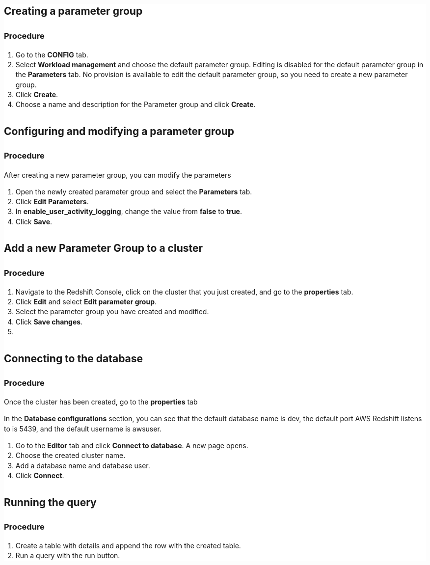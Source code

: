 ## Creating a parameter group

### Procedure

1. Go to the **CONFIG** tab.
2. Select **Workload management** and choose the default parameter group. Editing is disabled for the default parameter group in the **Parameters** tab. No provision is available to edit the default parameter group, so you need to create a new parameter group.
3. Click **Create**.
4. Choose a name and description for the Parameter group and click **Create**.
   
## Configuring and modifying a parameter group

### Procedure
After creating a new parameter group, you can modify the parameters
1. Open the newly created parameter group and select the **Parameters** tab.
2. Click **Edit Parameters**.
2. In **enable_user_activity_logging**, change the value from **false** to **true**.
3. Click **Save**.

## Add a new Parameter Group to a cluster

### Procedure
1. Navigate to the Redshift Console, click on the cluster that you just created, and go to the **properties** tab.
3. Click **Edit** and select **Edit parameter group**.
4. Select the parameter group you have created and modified.
5. Click **Save changes**.
6. 
## Connecting to the database

### Procedure

Once the cluster has been created, go to the **properties** tab

In the **Database configurations** section, you can see that the default database name is dev, the default port AWS Redshift listens to is 5439, and the default username is awsuser.
1. Go to the **Editor** tab and click **Connect to database**. A new page opens.
2. Choose the created cluster name.
3. Add a database name and database user. 
4. Click **Connect**.

## Running the query

### Procedure

1. Create a table with details and append the row with the created table.
2. Run a query with the run button.
